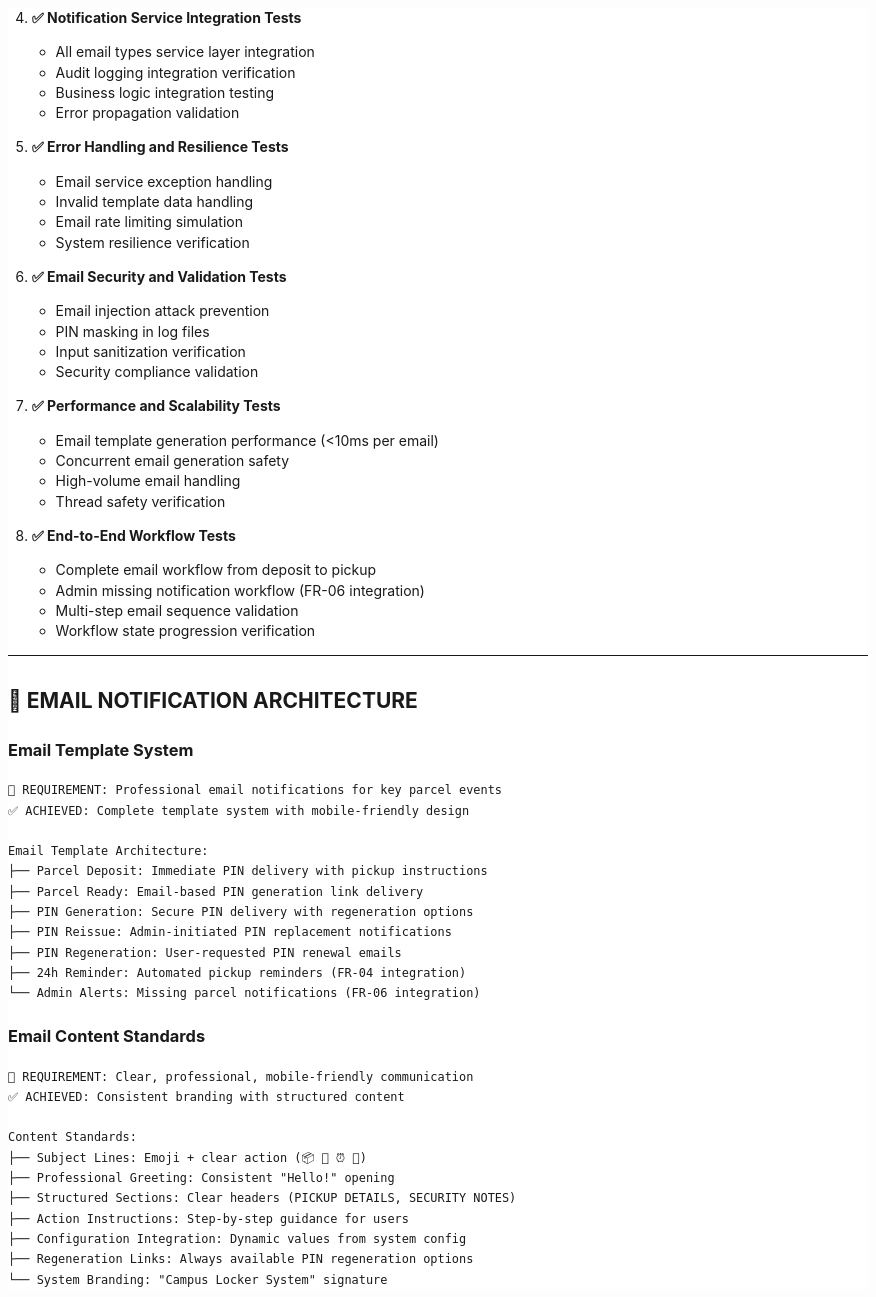 4. **✅ Notification Service Integration Tests**
   - All email types service layer integration
   - Audit logging integration verification
   - Business logic integration testing
   - Error propagation validation

5. **✅ Error Handling and Resilience Tests**
   - Email service exception handling
   - Invalid template data handling
   - Email rate limiting simulation
   - System resilience verification

6. **✅ Email Security and Validation Tests**
   - Email injection attack prevention
   - PIN masking in log files
   - Input sanitization verification
   - Security compliance validation

7. **✅ Performance and Scalability Tests**
   - Email template generation performance (<10ms per email)
   - Concurrent email generation safety
   - High-volume email handling
   - Thread safety verification

8. **✅ End-to-End Workflow Tests**
   - Complete email workflow from deposit to pickup
   - Admin missing notification workflow (FR-06 integration)
   - Multi-step email sequence validation
   - Workflow state progression verification

---

## 📧 **EMAIL NOTIFICATION ARCHITECTURE**

### **Email Template System**
```
🎯 REQUIREMENT: Professional email notifications for key parcel events
✅ ACHIEVED: Complete template system with mobile-friendly design

Email Template Architecture:
├── Parcel Deposit: Immediate PIN delivery with pickup instructions
├── Parcel Ready: Email-based PIN generation link delivery
├── PIN Generation: Secure PIN delivery with regeneration options
├── PIN Reissue: Admin-initiated PIN replacement notifications
├── PIN Regeneration: User-requested PIN renewal emails
├── 24h Reminder: Automated pickup reminders (FR-04 integration)
└── Admin Alerts: Missing parcel notifications (FR-06 integration)
```

### **Email Content Standards**
```
🎯 REQUIREMENT: Clear, professional, mobile-friendly communication
✅ ACHIEVED: Consistent branding with structured content

Content Standards:
├── Subject Lines: Emoji + clear action (📦 🔑 ⏰ 🚨)
├── Professional Greeting: Consistent "Hello!" opening
├── Structured Sections: Clear headers (PICKUP DETAILS, SECURITY NOTES)
├── Action Instructions: Step-by-step guidance for users
├── Configuration Integration: Dynamic values from system config
├── Regeneration Links: Always available PIN regeneration options
└── System Branding: "Campus Locker System" signature
```
